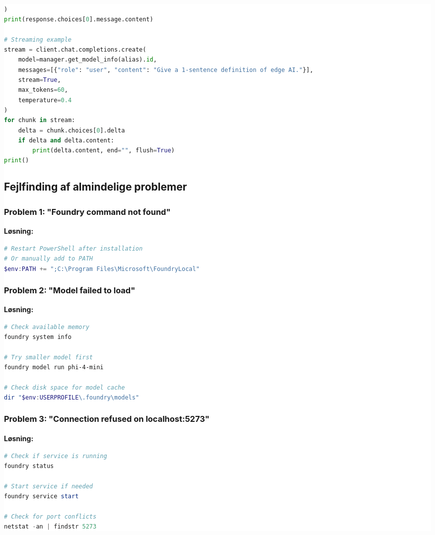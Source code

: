 ```python
)
print(response.choices[0].message.content)

# Streaming example
stream = client.chat.completions.create(
    model=manager.get_model_info(alias).id,
    messages=[{"role": "user", "content": "Give a 1-sentence definition of edge AI."}],
    stream=True,
    max_tokens=60,
    temperature=0.4
)
for chunk in stream:
    delta = chunk.choices[0].delta
    if delta and delta.content:
        print(delta.content, end="", flush=True)
print()
```

## Fejlfinding af almindelige problemer

### Problem 1: "Foundry command not found"

**Løsning:**
```powershell
# Restart PowerShell after installation
# Or manually add to PATH
$env:PATH += ";C:\Program Files\Microsoft\FoundryLocal"
```

### Problem 2: "Model failed to load"

**Løsning:**
```powershell
# Check available memory
foundry system info

# Try smaller model first
foundry model run phi-4-mini

# Check disk space for model cache
dir "$env:USERPROFILE\.foundry\models"
```

### Problem 3: "Connection refused on localhost:5273"

**Løsning:**
```powershell
# Check if service is running
foundry status

# Start service if needed
foundry service start

# Check for port conflicts
netstat -an | findstr 5273
```
